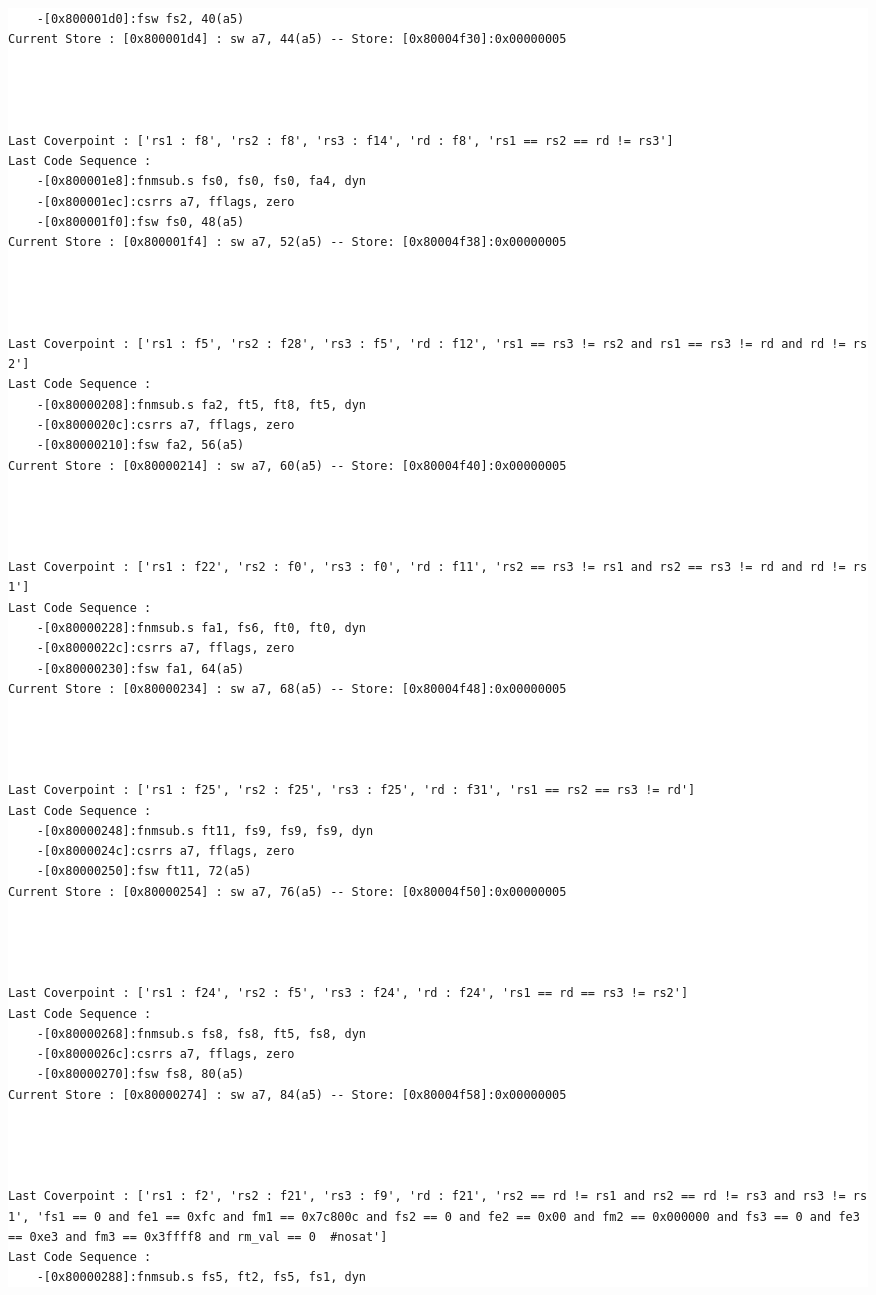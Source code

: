 ```
	-[0x800001d0]:fsw fs2, 40(a5)
Current Store : [0x800001d4] : sw a7, 44(a5) -- Store: [0x80004f30]:0x00000005




Last Coverpoint : ['rs1 : f8', 'rs2 : f8', 'rs3 : f14', 'rd : f8', 'rs1 == rs2 == rd != rs3']
Last Code Sequence : 
	-[0x800001e8]:fnmsub.s fs0, fs0, fs0, fa4, dyn
	-[0x800001ec]:csrrs a7, fflags, zero
	-[0x800001f0]:fsw fs0, 48(a5)
Current Store : [0x800001f4] : sw a7, 52(a5) -- Store: [0x80004f38]:0x00000005




Last Coverpoint : ['rs1 : f5', 'rs2 : f28', 'rs3 : f5', 'rd : f12', 'rs1 == rs3 != rs2 and rs1 == rs3 != rd and rd != rs2']
Last Code Sequence : 
	-[0x80000208]:fnmsub.s fa2, ft5, ft8, ft5, dyn
	-[0x8000020c]:csrrs a7, fflags, zero
	-[0x80000210]:fsw fa2, 56(a5)
Current Store : [0x80000214] : sw a7, 60(a5) -- Store: [0x80004f40]:0x00000005




Last Coverpoint : ['rs1 : f22', 'rs2 : f0', 'rs3 : f0', 'rd : f11', 'rs2 == rs3 != rs1 and rs2 == rs3 != rd and rd != rs1']
Last Code Sequence : 
	-[0x80000228]:fnmsub.s fa1, fs6, ft0, ft0, dyn
	-[0x8000022c]:csrrs a7, fflags, zero
	-[0x80000230]:fsw fa1, 64(a5)
Current Store : [0x80000234] : sw a7, 68(a5) -- Store: [0x80004f48]:0x00000005




Last Coverpoint : ['rs1 : f25', 'rs2 : f25', 'rs3 : f25', 'rd : f31', 'rs1 == rs2 == rs3 != rd']
Last Code Sequence : 
	-[0x80000248]:fnmsub.s ft11, fs9, fs9, fs9, dyn
	-[0x8000024c]:csrrs a7, fflags, zero
	-[0x80000250]:fsw ft11, 72(a5)
Current Store : [0x80000254] : sw a7, 76(a5) -- Store: [0x80004f50]:0x00000005




Last Coverpoint : ['rs1 : f24', 'rs2 : f5', 'rs3 : f24', 'rd : f24', 'rs1 == rd == rs3 != rs2']
Last Code Sequence : 
	-[0x80000268]:fnmsub.s fs8, fs8, ft5, fs8, dyn
	-[0x8000026c]:csrrs a7, fflags, zero
	-[0x80000270]:fsw fs8, 80(a5)
Current Store : [0x80000274] : sw a7, 84(a5) -- Store: [0x80004f58]:0x00000005




Last Coverpoint : ['rs1 : f2', 'rs2 : f21', 'rs3 : f9', 'rd : f21', 'rs2 == rd != rs1 and rs2 == rd != rs3 and rs3 != rs1', 'fs1 == 0 and fe1 == 0xfc and fm1 == 0x7c800c and fs2 == 0 and fe2 == 0x00 and fm2 == 0x000000 and fs3 == 0 and fe3 == 0xe3 and fm3 == 0x3ffff8 and rm_val == 0  #nosat']
Last Code Sequence : 
	-[0x80000288]:fnmsub.s fs5, ft2, fs5, fs1, dyn
```